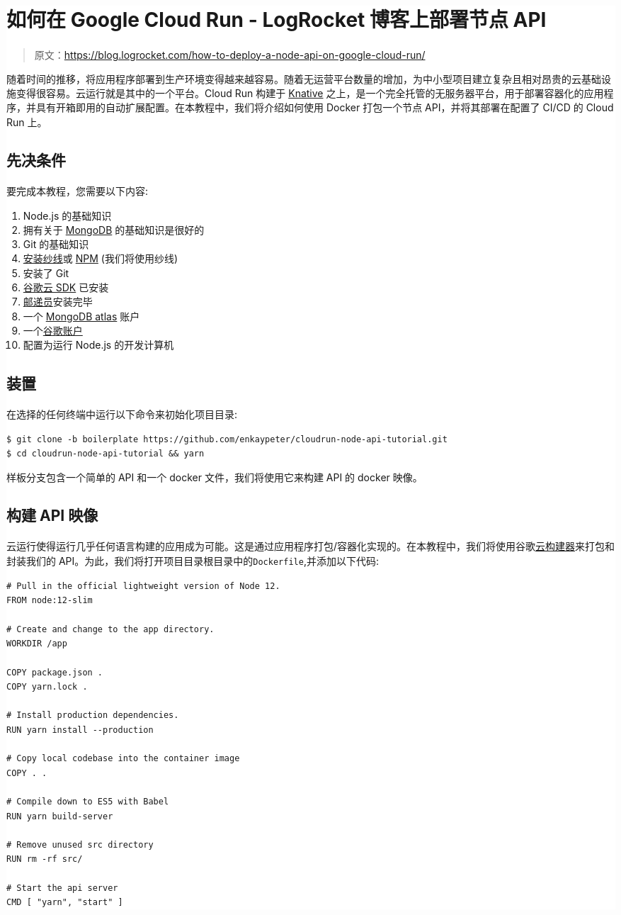 # 如何在 Google Cloud Run - LogRocket 博客上部署节点 API

> 原文：<https://blog.logrocket.com/how-to-deploy-a-node-api-on-google-cloud-run/>

随着时间的推移，将应用程序部署到生产环境变得越来越容易。随着无运营平台数量的增加，为中小型项目建立复杂且相对昂贵的云基础设施变得很容易。云运行就是其中的一个平台。Cloud Run 构建于 [Knative](https://knative.dev/) 之上，是一个完全托管的无服务器平台，用于部署容器化的应用程序，并具有开箱即用的自动扩展配置。在本教程中，我们将介绍如何使用 Docker 打包一个节点 API，并将其部署在配置了 CI/CD 的 Cloud Run 上。

## 先决条件

要完成本教程，您需要以下内容:

1.  Node.js 的基础知识
2.  拥有关于 [MongoDB](https://www.mongodb.com/) 的基础知识是很好的
3.  Git 的基础知识
4.  [安装纱线](https://yarnpkg.com/lang/en/docs/install/)或 [NPM](https://www.npmjs.com/) (我们将使用纱线)
5.  安装了 Git
6.  [谷歌云 SDK](https://cloud.google.com/sdk/docs) 已安装
7.  [邮递员](https://www.postman.com/downloads/)安装完毕
8.  一个 [MongoDB atlas](https://www.mongodb.com/) 账户
9.  一个[谷歌账户](https://support.google.com/accounts/answer/27441?hl=en)
10.  配置为运行 Node.js 的开发计算机

## 装置

在选择的任何终端中运行以下命令来初始化项目目录:

```
$ git clone -b boilerplate https://github.com/enkaypeter/cloudrun-node-api-tutorial.git
$ cd cloudrun-node-api-tutorial && yarn
```

样板分支包含一个简单的 API 和一个 docker 文件，我们将使用它来构建 API 的 docker 映像。

## 构建 API 映像

云运行使得运行几乎任何语言构建的应用成为可能。这是通过应用程序打包/容器化实现的。在本教程中，我们将使用谷歌[云构建器](https://cloud.google.com/cloud-build/docs/cloud-builders)来打包和封装我们的 API。为此，我们将打开项目目录根目录中的`Dockerfile`,并添加以下代码:

```
# Pull in the official lightweight version of Node 12.
FROM node:12-slim

# Create and change to the app directory.
WORKDIR /app

COPY package.json .
COPY yarn.lock .

# Install production dependencies.
RUN yarn install --production

# Copy local codebase into the container image
COPY . .

# Compile down to ES5 with Babel
RUN yarn build-server

# Remove unused src directory
RUN rm -rf src/

# Start the api server
CMD [ "yarn", "start" ]
```
